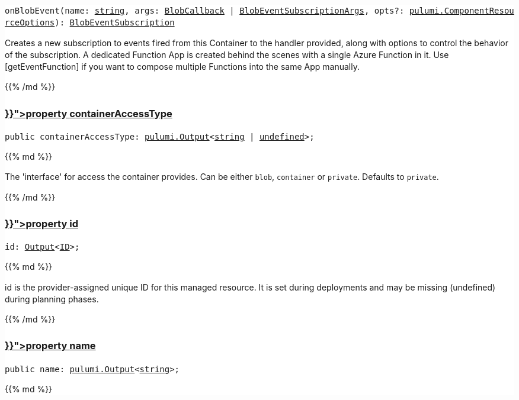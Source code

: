 <pre class="highlight"><span class='kd'></span>onBlobEvent(name: <span class='kd'><a href='https://developer.mozilla.org/en-US/docs/Web/JavaScript/Reference/Global_Objects/String'>string</a></span>, args: <a href='#BlobCallback'>BlobCallback</a> | <a href='#BlobEventSubscriptionArgs'>BlobEventSubscriptionArgs</a>, opts?: <a href='/docs/reference/pkg/nodejs/pulumi/pulumi/#ComponentResourceOptions'>pulumi.ComponentResourceOptions</a>): <a href='#BlobEventSubscription'>BlobEventSubscription</a></pre>


Creates a new subscription to events fired from this Container to the handler provided, along
with options to control the behavior of the subscription.
A dedicated Function App is created behind the scenes with a single Azure Function in it.
Use [getEventFunction] if you want to compose multiple Functions into the same App manually.

{{% /md %}}
</div>
<h3 class="pdoc-member-header" id="Container-containerAccessType">
<a class="pdoc-child-name" href="{{< pkg-url pkg="azure" path="storage/container.ts#L70" >}}">property <b>containerAccessType</b></a>
</h3>
<div class="pdoc-member-contents">
<pre class="highlight"><span class='kd'>public </span>containerAccessType: <a href='/docs/reference/pkg/nodejs/pulumi/pulumi/#Output'>pulumi.Output</a>&lt;<span class='kd'><a href='https://developer.mozilla.org/en-US/docs/Web/JavaScript/Reference/Global_Objects/String'>string</a></span> | <span class='kd'><a href='https://developer.mozilla.org/en-US/docs/Web/JavaScript/Reference/Global_Objects/undefined'>undefined</a></span>&gt;;</pre>
{{% md %}}

The 'interface' for access the container provides. Can be either `blob`, `container` or `private`. Defaults to `private`.

{{% /md %}}
</div>
<h3 class="pdoc-member-header" id="Container-id">
<a class="pdoc-child-name" href="{{< pkg-url pkg="azure" path="node_modules/@pulumi/pulumi/resource.d.ts#L212" >}}">property <b>id</b></a>
</h3>
<div class="pdoc-member-contents">
<pre class="highlight"><span class='kd'></span>id: <a href='/docs/reference/pkg/nodejs/pulumi/pulumi/#Output'>Output</a>&lt;<a href='/docs/reference/pkg/nodejs/pulumi/pulumi/#ID'>ID</a>&gt;;</pre>
{{% md %}}

id is the provider-assigned unique ID for this managed resource.  It is set during
deployments and may be missing (undefined) during planning phases.

{{% /md %}}
</div>
<h3 class="pdoc-member-header" id="Container-name">
<a class="pdoc-child-name" href="{{< pkg-url pkg="azure" path="storage/container.ts#L74" >}}">property <b>name</b></a>
</h3>
<div class="pdoc-member-contents">
<pre class="highlight"><span class='kd'>public </span>name: <a href='/docs/reference/pkg/nodejs/pulumi/pulumi/#Output'>pulumi.Output</a>&lt;<span class='kd'><a href='https://developer.mozilla.org/en-US/docs/Web/JavaScript/Reference/Global_Objects/String'>string</a></span>&gt;;</pre>
{{% md %}}
